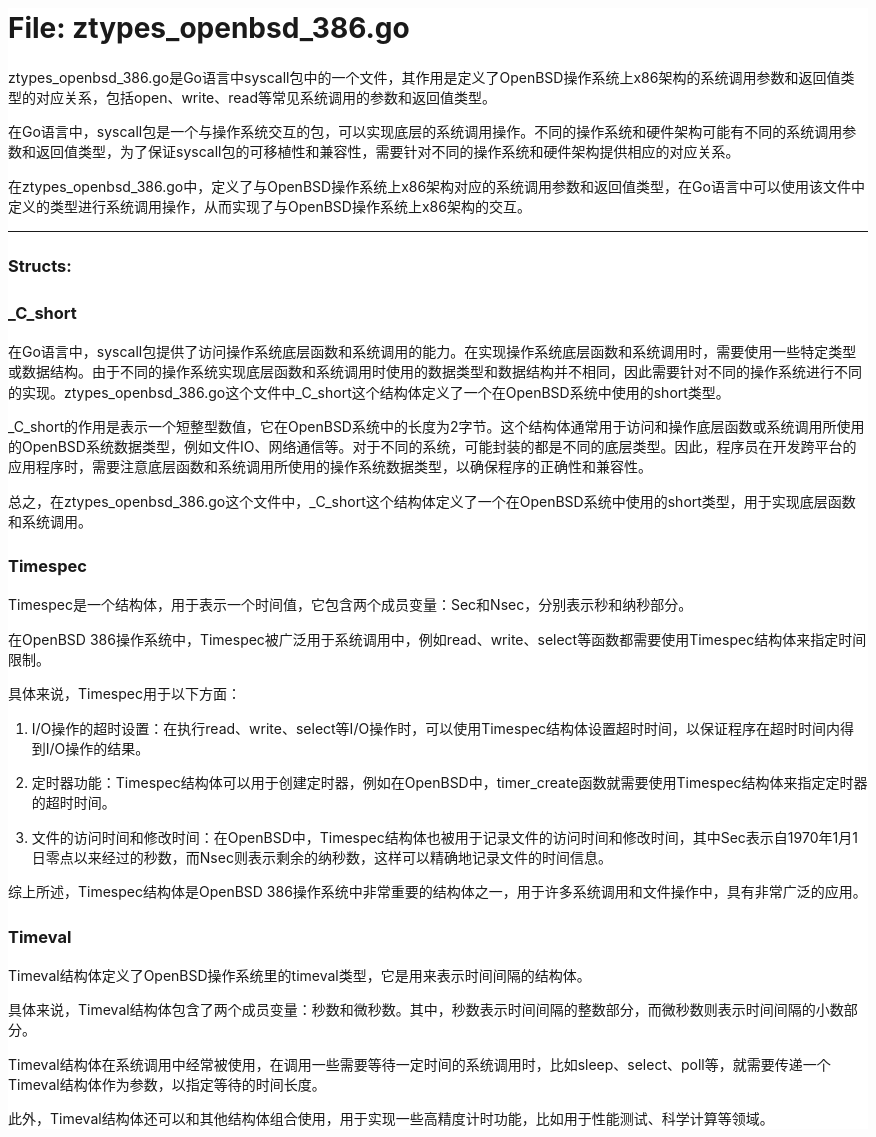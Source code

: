 # File: ztypes_openbsd_386.go

ztypes_openbsd_386.go是Go语言中syscall包中的一个文件，其作用是定义了OpenBSD操作系统上x86架构的系统调用参数和返回值类型的对应关系，包括open、write、read等常见系统调用的参数和返回值类型。

在Go语言中，syscall包是一个与操作系统交互的包，可以实现底层的系统调用操作。不同的操作系统和硬件架构可能有不同的系统调用参数和返回值类型，为了保证syscall包的可移植性和兼容性，需要针对不同的操作系统和硬件架构提供相应的对应关系。

在ztypes_openbsd_386.go中，定义了与OpenBSD操作系统上x86架构对应的系统调用参数和返回值类型，在Go语言中可以使用该文件中定义的类型进行系统调用操作，从而实现了与OpenBSD操作系统上x86架构的交互。




---

### Structs:

### _C_short

在Go语言中，syscall包提供了访问操作系统底层函数和系统调用的能力。在实现操作系统底层函数和系统调用时，需要使用一些特定类型或数据结构。由于不同的操作系统实现底层函数和系统调用时使用的数据类型和数据结构并不相同，因此需要针对不同的操作系统进行不同的实现。ztypes_openbsd_386.go这个文件中_C_short这个结构体定义了一个在OpenBSD系统中使用的short类型。 

_C_short的作用是表示一个短整型数值，它在OpenBSD系统中的长度为2字节。这个结构体通常用于访问和操作底层函数或系统调用所使用的OpenBSD系统数据类型，例如文件IO、网络通信等。对于不同的系统，可能封装的都是不同的底层类型。因此，程序员在开发跨平台的应用程序时，需要注意底层函数和系统调用所使用的操作系统数据类型，以确保程序的正确性和兼容性。

总之，在ztypes_openbsd_386.go这个文件中，_C_short这个结构体定义了一个在OpenBSD系统中使用的short类型，用于实现底层函数和系统调用。



### Timespec

Timespec是一个结构体，用于表示一个时间值，它包含两个成员变量：Sec和Nsec，分别表示秒和纳秒部分。

在OpenBSD 386操作系统中，Timespec被广泛用于系统调用中，例如read、write、select等函数都需要使用Timespec结构体来指定时间限制。

具体来说，Timespec用于以下方面：

1. I/O操作的超时设置：在执行read、write、select等I/O操作时，可以使用Timespec结构体设置超时时间，以保证程序在超时时间内得到I/O操作的结果。

2. 定时器功能：Timespec结构体可以用于创建定时器，例如在OpenBSD中，timer_create函数就需要使用Timespec结构体来指定定时器的超时时间。

3. 文件的访问时间和修改时间：在OpenBSD中，Timespec结构体也被用于记录文件的访问时间和修改时间，其中Sec表示自1970年1月1日零点以来经过的秒数，而Nsec则表示剩余的纳秒数，这样可以精确地记录文件的时间信息。

综上所述，Timespec结构体是OpenBSD 386操作系统中非常重要的结构体之一，用于许多系统调用和文件操作中，具有非常广泛的应用。



### Timeval

Timeval结构体定义了OpenBSD操作系统里的timeval类型，它是用来表示时间间隔的结构体。

具体来说，Timeval结构体包含了两个成员变量：秒数和微秒数。其中，秒数表示时间间隔的整数部分，而微秒数则表示时间间隔的小数部分。

Timeval结构体在系统调用中经常被使用，在调用一些需要等待一定时间的系统调用时，比如sleep、select、poll等，就需要传递一个Timeval结构体作为参数，以指定等待的时间长度。

此外，Timeval结构体还可以和其他结构体组合使用，用于实现一些高精度计时功能，比如用于性能测试、科学计算等领域。

